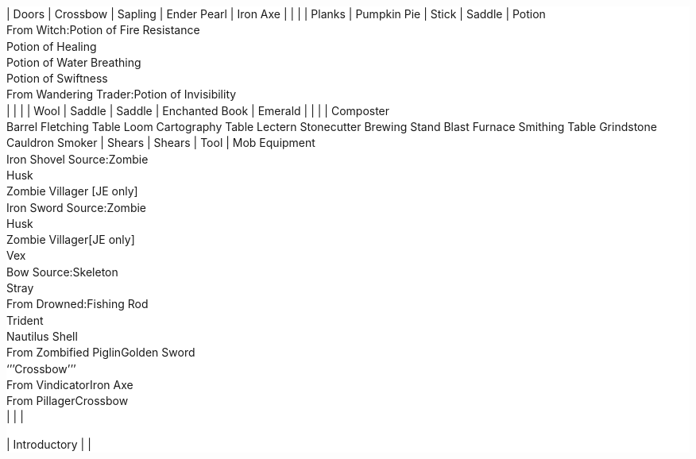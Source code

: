 | Doors                                                                                                                                                 | Crossbow                                                                                                                                                                                                                                                                                                                                                                                    | Sapling                                                                                                                                                                                                                         | Ender Pearl                                                                                                                                                                                                                                 | Iron Axe                                                                                                                                                                                                                                                                                                                                                                             |                     |                  |
| Planks                                                                                                                                                | Pumpkin Pie                                                                                                                                                                                                                                                                                                                                                                                 | Stick                                                                                                                                                                                                                           | Saddle                                                                                                                                                                                                                                      | Potion<br/>From Witch:Potion of Fire Resistance<br/>Potion of Healing<br/>Potion of Water Breathing<br/>Potion of Swiftness<br/>From Wandering Trader:Potion of Invisibility<br/>                                                                                                                                                                                                    |                     |                  |
| Wool                                                                                                                                                  | Saddle                                                                                                                                                                                                                                                                                                                                                                                      | Saddle                                                                                                                                                                                                                          | Enchanted Book                                                                                                                                                                                                                              | Emerald                                                                                                                                                                                                                                                                                                                                                                              |                     |                  |
| Composter<br/>Barrel Fletching Table Loom Cartography Table Lectern Stonecutter Brewing Stand Blast Furnace Smithing Table Grindstone Cauldron Smoker | Shears                                                                                                                                                                                                                                                                                                                                                                                      | Shears                                                                                                                                                                                                                          | Tool                                                                                                                                                                                                                                        | Mob Equipment<br/>Iron Shovel Source:Zombie<br/>Husk<br/>Zombie Villager ‌[JE  only]<br/>Iron Sword  Source:Zombie<br/>Husk<br/>Zombie Villager‌[JE  only]<br/>Vex<br/>Bow Source:Skeleton<br/>Stray<br/>From Drowned:Fishing Rod<br/>Trident<br/>Nautilus Shell<br/>From Zombified PiglinGolden Sword<br/>‘’’Crossbow’’’<br/>From VindicatorIron Axe<br/>From PillagerCrossbow<br/> |                     |                  |

| Introductory      |                                                                                                                                                                           |